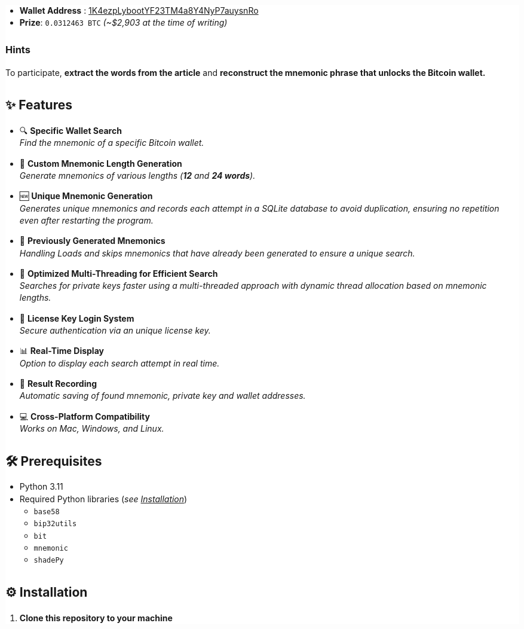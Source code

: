 - **Wallet Address** : [1K4ezpLybootYF23TM4a8Y4NyP7auysnRo](https://btcscan.org/address/1K4ezpLybootYF23TM4a8Y4NyP7auysnRo)
- **Prize**: `0.0312463 BTC` _(~$2,903 at the time of writing)_

### Hints

To participate, **extract the words from the article** and **reconstruct the mnemonic phrase that unlocks the Bitcoin wallet.**

## ✨ Features

- 🔍 **Specific Wallet Search**
  <br>_Find the mnemonic of a specific Bitcoin wallet._

- 🎲 **Custom Mnemonic Length Generation**
  <br>_Generate mnemonics of various lengths (**12** and **24 words**)._

- 🆕 **Unique Mnemonic Generation**
  <br>_Generates unique mnemonics and records each attempt in a SQLite database to avoid duplication, ensuring no repetition even after restarting the program._

- 🧠 **Previously Generated Mnemonics**
  <br>_Handling Loads and skips mnemonics that have already been generated to ensure a unique search._

- 🚀 **Optimized Multi-Threading for Efficient Search**
  <br>_Searches for private keys faster using a multi-threaded approach with dynamic thread allocation based on mnemonic lengths._

- 🔐 **License Key Login System**
  <br>_Secure authentication via an unique license key._

- 📊 **Real-Time Display**
  <br>_Option to display each search attempt in real time._

- 💾 **Result Recording**
  <br>_Automatic saving of found mnemonic, private key and wallet addresses._

- 💻 **Cross-Platform Compatibility**
  <br>_Works on Mac, Windows, and Linux._

## 🛠️ Prerequisites

- Python 3.11
- Required Python libraries (_see [Installation](#installation)_)
  - `base58`
  - `bip32utils`
  - `bit`
  - `mnemonic`
  - `shadePy`

## ⚙️ Installation

1. **Clone this repository to your machine**
